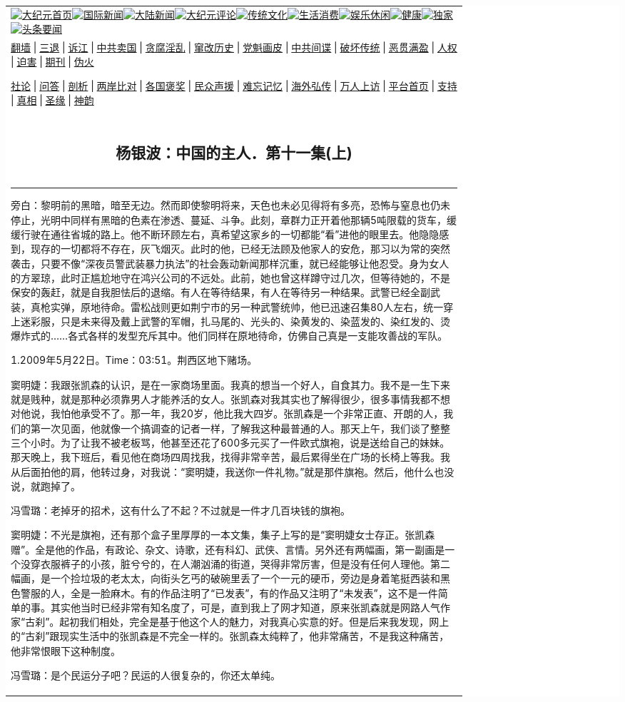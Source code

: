 <a name="1" id="1" target="_blank"></a><span id="1"></span>
<table align=center border="0"><tr><td colspan="2" VALIGN=TOP><a href="https://github.com/19920513/djy/blob/master/gb/nf1351518.md#1"><img src="https://raw.githubusercontent.com/19920513/www/master/t/djy/1.jpg" title="大纪元首页" alt="大纪元首页"></a><a href="https://github.com/19920513/djy/blob/master/gb/n24hr.md#1"><img src="https://raw.githubusercontent.com/19920513/www/master/t/djy/3.jpg" title="国际新闻" alt="国际新闻"></a><a href="https://github.com/19920513/djy/blob/master/gb/nsc413.md#1"><img src="https://raw.githubusercontent.com/19920513/www/master/t/djy/4.jpg" title="大陆新闻" alt="大陆新闻"></a><a href="https://github.com/19920513/djy/blob/master/gb/news392.md#1"><img src="https://raw.githubusercontent.com/19920513/www/master/t/djy/5.jpg" title="大纪元评论" alt="大纪元评论"></a><a href="https://github.com/19920513/djy/blob/master/gb/news2007.md#1"><img src="https://raw.githubusercontent.com/19920513/www/master/t/djy/6.jpg" title="传统文化" alt="传统文化"></a><a href="https://github.com/19920513/djy/blob/master/gb/news2008.md#1"><img src="https://raw.githubusercontent.com/19920513/www/master/t/djy/7.jpg" title="生活消费" alt="生活消费"></a><a href="https://github.com/19920513/djy/blob/master/gb/ncyule.md#1"><img src="https://raw.githubusercontent.com/19920513/www/master/t/djy/8.jpg" title="娱乐休闲" alt="娱乐休闲"></a><a href="https://github.com/19920513/djy/blob/master/gb/nsc1002.md#1"><img src="https://raw.githubusercontent.com/19920513/www/master/t/djy/9.jpg" title="健康" alt="健康"></a><a href="https://github.com/19920513/djy/blob/master/gb/nf6092.md#1"><img src="https://raw.githubusercontent.com/19920513/www/master/t/djy/10a.jpg" title="独家" alt="独家"></a><a href="https://github.com/19920513/djy/blob/master/gb/nf4514.md#1"><img src="https://raw.githubusercontent.com/19920513/www/master/t/djy/12a.jpg" title="头条要闻" alt="头条要闻"></a></td></tr>
<tr><td colspan="2" VALIGN=TOP><a target="_blank" href="https://github.com/19920513/www/blob/master/README.md?zsrh#1">翻墙</a> | <a target="_blank" href="https://github.com/19920513/djy/blob/master/gb/nf5657.md#1">三退</a> | <a target="_blank" href="https://github.com/19920513/djy/blob/master/gb/nf6124.md#1">诉江</a> | <a target="_blank" href="https://github.com/19920513/djy/blob/master/gb/nf1176117.md#1">中共卖国</a> | <a target="_blank" href="https://github.com/19920513/djy/blob/master/gb/nf5773.md#1">贪腐淫乱</a> | <a target="_blank" href="https://github.com/19920513/djy/blob/master/gb/nf1176115.md#1">窜改历史</a> | <a target="_blank" href="https://github.com/19920513/djy/blob/master/gb/nf1176107.md#1">党魁画皮</a> | <a target="_blank" href="https://github.com/19920513/djy/blob/master/gb/nf1320400.md#1">中共间谍</a> | <a target="_blank" href="https://github.com/19920513/djy/blob/master/gb/nf1176114.md#1">破坏传统</a> | <a target="_blank" href="https://github.com/19920513/ntdtv/blob/master/gb/prog447_1.md#1">恶贯满盈</a> | <a target="_blank" href="https://github.com/19920513/djy/blob/master/gb/ncid278.md#1">人权</a> | <a target="_blank" href="https://github.com/19920513/djy/blob/master/gb/nf1176111.md#1">迫害</a> | <a target="_blank" href="https://gitlab.com/szzdlab/mh-qikan/blob/master/README.md#1">期刊</a> | <a target="_blank" href="https://github.com/19920513/djy/blob/master/gb/nf5562.md#1">伪火</a></p><p><a target="_blank" href="https://github.com/19920513/djy/blob/master/gb/9p.md#1">社论</a> | <a target="_blank" href="https://github.com/19920513/djy/blob/master/gb/nf4378.md#1">问答</a> | <a target="_blank" href="https://github.com/19920513/djy/blob/master/gb/nf5792.md#1">剖析</a> | <a target="_blank" href="https://github.com/19920513/djy/blob/master/gb/nf5735.md#1">两岸比对</a> | <a target="_blank" href="https://github.com/19920513/djy/blob/master/gb/nf6119.md#1">各国褒奖</a> | <a target="_blank" href="https://github.com/19920513/djy/blob/master/gb/nf6120.md#1">民众声援</a> | <a target="_blank" href="https://github.com/19920513/djy/blob/master/gb/nf1188594.md#1">难忘记忆</a> | <a target="_blank" href="https://github.com/19920513/djy/blob/master/gb/nf3180.md#1">海外弘传</a> | <a target="_blank" href="https://github.com/19920513/djy/blob/master/gb/nf5410.md#1">万人上访</a> | <a target="_blank" href="https://github.com/19920513/www/blob/master/README.md?zsrh#1">平台首页</a> | <a target="_blank" href="https://github.com/19920513/djy/blob/master/gb/nf4386.md#1">支持</a> | <a target="_blank" href="https://github.com/19920513/djy/blob/master/gb/nf4389.md#1">真相</a> | <a target="_blank" href="https://github.com/19920513/djy/blob/master/gb/nf5790.md#1">圣缘</a> | <a target="_blank" href="https://github.com/19920513/djy/blob/master/gb/nf4786.md#1">神韵</a></td></tr>
<tr><td VALIGN=TOP width="626"><h2 align=center>杨银波：中国的主人．第十一集(上)</h2>
<h6></h6>
<hr>
<p>旁白：黎明前的黑暗，暗至无边。然而即使黎明将来，天色也未必见得将有多亮，恐怖与窒息也仍未停止，光明中同样有黑暗的色素在渗透、蔓延、斗争。此刻，章群力正开着他那辆5吨限载的货车，缓缓行驶在通往省城的路上。他不断环顾左右，真希望这家乡的一切都能“看”进他的眼里去。他隐隐感到，现存的一切都将不存在，灰飞烟灭。此时的他，已经无法顾及他家人的安危，那习以为常的突然袭击，只要不像“深夜员警武装暴力执法”的社会轰动新闻那样沉重，就已经能够让他忍受。身为女人的方翠琼，此时正尴尬地守在鸿兴公司的不远处。此前，她也曾这样蹲守过几次，但等待她的，不是保安的轰赶，就是自我胆怯后的退缩。有人在等待结果，有人在等待另一种结果。武警已经全副武装，真枪实弹，原地待命。雷松战则更如荆宁市的另一种武警统帅，他已迅速召集80人左右，统一穿上迷彩服，只是未来得及戴上武警的军帽，扎马尾的、光头的、染黄发的、染蓝发的、染红发的、烫爆炸式的……各式各样的发型充斥其中。他们同样在原地待命，仿佛自己真是一支能攻善战的军队。</p>
<p>1.2009年5月22日。Time：03:51。荆西区地下赌场。</p>
<p>窦明婕：我跟张凯森的认识，是在一家商场里面。我真的想当一个好人，自食其力。我不是一生下来就是贱种，就是那种必须靠男人才能养活的女人。张凯森对我其实也了解得很少，很多事情我都不想对他说，我怕他承受不了。那一年，我20岁，他比我大四岁。张凯森是一个非常正直、开朗的人，我们的第一次见面，他就像一个搞调查的记者一样，了解我这种最普通的人。那天上午，我们谈了整整三个小时。为了让我不被老板骂，他甚至还花了600多元买了一件欧式旗袍，说是送给自己的妹妹。那天晚上，我下班后，看见他在商场四周找我，找得非常辛苦，最后累得坐在广场的长椅上等我。我从后面拍他的肩，他转过身，对我说：“窦明婕，我送你一件礼物。”就是那件旗袍。然后，他什么也没说，就跑掉了。</p>
<p>冯雪璐：老掉牙的招术，这有什么了不起？不过就是一件才几百块钱的旗袍。</p>
<p>窦明婕：不光是旗袍，还有那个盒子里厚厚的一本文集，集子上写的是“窦明婕女士存正。张凯森赠”。全是他的作品，有政论、杂文、诗歌，还有科幻、武侠、言情。另外还有两幅画，第一副画是一个没穿衣服裤子的小孩，脏兮兮的，在人潮汹涌的街道，哭得非常厉害，但是没有任何人理他。第二幅画，是一个捡垃圾的老太太，向街头乞丐的破碗里丢了一个一元的硬币，旁边是身着笔挺西装和黑色警服的人，全是一脸麻木。有的作品注明了“已发表”，有的作品又注明了“未发表”，这不是一件简单的事。其实他当时已经非常有知名度了，可是，直到我上了网才知道，原来张凯森就是网路人气作家“古刹”。起初我们相处，完全是基于他这个人的魅力，对我真心实意的好。但是后来我发现，网上的“古刹”跟现实生活中的张凯森是不完全一样的。张凯森太纯粹了，他非常痛苦，不是我这种痛苦，他非常恨眼下这种制度。</p>
<p>冯雪璐：是个民运分子吧？民运的人很复杂的，你还太单纯。</p>